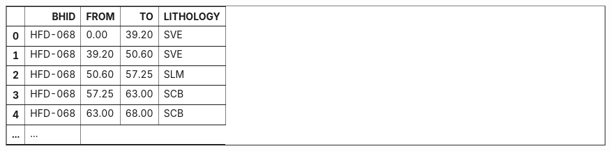 


<div>
<style scoped>
    .dataframe tbody tr th:only-of-type {
        vertical-align: middle;
    }

    .dataframe tbody tr th {
        vertical-align: top;
    }

    .dataframe thead th {
        text-align: right;
    }
</style>
<table border="1" class="dataframe">
  <thead>
    <tr style="text-align: right;">
      <th></th>
      <th>BHID</th>
      <th>FROM</th>
      <th>TO</th>
      <th>LITHOLOGY</th>
    </tr>
  </thead>
  <tbody>
    <tr>
      <th>0</th>
      <td>HFD-068</td>
      <td>0.00</td>
      <td>39.20</td>
      <td>SVE</td>
    </tr>
    <tr>
      <th>1</th>
      <td>HFD-068</td>
      <td>39.20</td>
      <td>50.60</td>
      <td>SVE</td>
    </tr>
    <tr>
      <th>2</th>
      <td>HFD-068</td>
      <td>50.60</td>
      <td>57.25</td>
      <td>SLM</td>
    </tr>
    <tr>
      <th>3</th>
      <td>HFD-068</td>
      <td>57.25</td>
      <td>63.00</td>
      <td>SCB</td>
    </tr>
    <tr>
      <th>4</th>
      <td>HFD-068</td>
      <td>63.00</td>
      <td>68.00</td>
      <td>SCB</td>
    </tr>
    <tr>
      <th>...</th>
      <td>...</td>